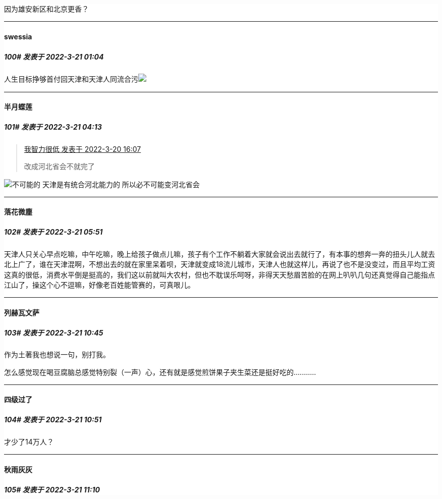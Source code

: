 因为雄安新区和北京更香？



*****

####  swessia  
##### 100#       发表于 2022-3-21 01:04

人生目标挣够首付回天津和天津人同流合污<img src="https://static.saraba1st.com/image/smiley/face2017/037.png" referrerpolicy="no-referrer">



*****

####  半月蝶莲  
##### 101#       发表于 2022-3-21 04:13

<blockquote><a href="httphttps://bbs.saraba1st.com/2b/forum.php?mod=redirect&amp;goto=findpost&amp;pid=55116650&amp;ptid=2058870" target="_blank">我智力很低 发表于 2022-3-20 16:07</a>

改成河北省会不就完了</blockquote>
<img src="https://static.saraba1st.com/image/smiley/face2017/067.png" referrerpolicy="no-referrer">不可能的 天津是有统合河北能力的 所以必不可能变河北省会

*****

####  落花微塵  
##### 102#       发表于 2022-3-21 05:51

天津人只关心早点吃嘛，中午吃嘛，晚上给孩子做点儿嘛，孩子有个工作不躺着大家就会说出去就行了，有本事的想奔一奔的扭头儿人就去北上广了，谁在天津混啊，不想出去的就在家里呆着呗，天津就变成18流儿城市，天津人也就这样儿，再说了也不是没变过，而且平均工资这真的很低，消费水平倒是挺高的，我们这以前就叫大农村，但也不耽误乐呵呀，非得天天愁眉苦脸的在网上叭叭几句还真觉得自己能指点江山了，操这个心不逗嘛，好像老百姓能管赛的，可真哏儿。



*****

####  列赫瓦文萨  
##### 103#       发表于 2022-3-21 10:45

作为土著我也想说一句，别打我。

怎么感觉现在喝豆腐脑总感觉特别裂（一声）心，还有就是感觉煎饼果子夹生菜还是挺好吃的...........



*****

####  四级过了  
##### 104#       发表于 2022-3-21 10:51

才少了14万人？



*****

####  秋雨灰灰  
##### 105#       发表于 2022-3-21 11:10
